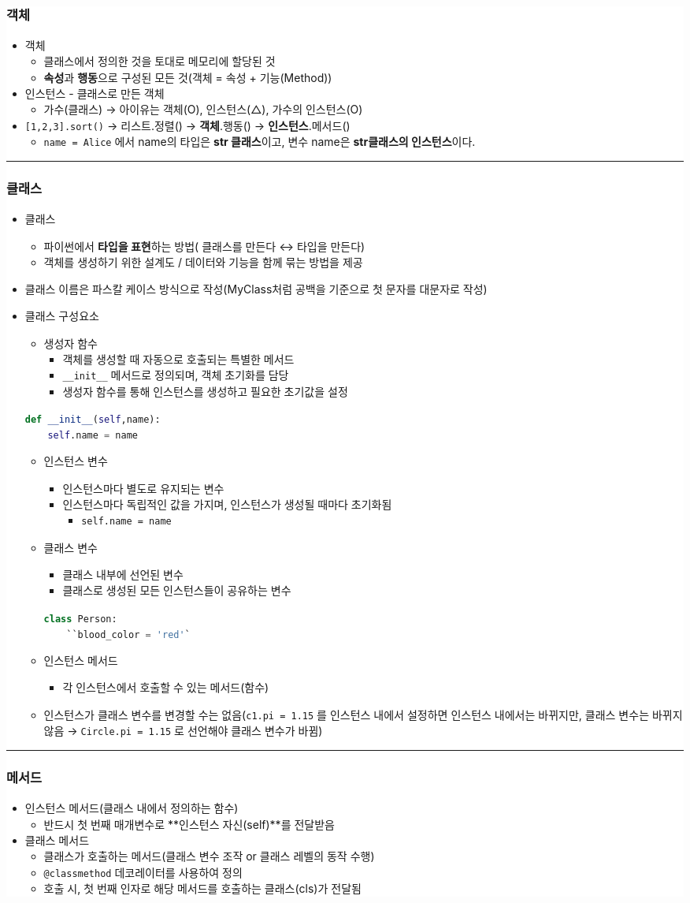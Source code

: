 ### 객체

- 객체
    - 클래스에서 정의한 것을 토대로 메모리에 할당된 것
    - **속성**과 **행동**으로 구성된 모든 것(객체 = 속성 + 기능(Method))
- 인스턴스 - 클래스로 만든 객체
    - 가수(클래스) → 아이유는 객체(O), 인스턴스(△), 가수의 인스턴스(O)
- `[1,2,3].sort()` → 리스트.정렬() → **객체**.행동() → **인스턴스**.메서드()
    - `name = Alice` 에서 name의 타입은 **str 클래스**이고, 변수 name은 **str클래스의 인스턴스**이다.

---

### 클래스

- 클래스
    - 파이썬에서 **타입을 표현**하는 방법( 클래스를 만든다 ↔ 타입을 만든다)
    - 객체를 생성하기 위한 설계도 / 데이터와 기능을 함께 묶는 방법을 제공
- 클래스 이름은 파스칼 케이스 방식으로 작성(MyClass처럼 공백을 기준으로 첫 문자를 대문자로 작성)
- 클래스 구성요소
    - 생성자 함수
        - 객체를 생성할 때 자동으로 호출되는 특별한 메서드
        - `__init__` 메서드로 정의되며, 객체 초기화를 담당
        - 생성자 함수를 통해 인스턴스를 생성하고 필요한 초기값을 설정
    
    ```python
    def __init__(self,name):
    	self.name = name
    ```
    
    - 인스턴스 변수
        - 인스턴스마다 별도로 유지되는 변수
        - 인스턴스마다 독립적인 값을 가지며, 인스턴스가 생성될 때마다 초기화됨
            - `self.name = name`
    - 클래스 변수
        - 클래스 내부에 선언된 변수
        - 클래스로 생성된 모든 인스턴스들이 공유하는 변수
        
        ```python
        class Person:
        	``blood_color = 'red'`
        ```
        
    - 인스턴스 메서드
        - 각 인스턴스에서 호출할 수 있는 메서드(함수)
    - 인스턴스가 클래스 변수를 변경할 수는 없음(`c1.pi = 1.15` 를 인스턴스 내에서 설정하면 인스턴스 내에서는 바뀌지만, 클래스 변수는 바뀌지 않음 → `Circle.pi = 1.15` 로 선언해야 클래스 변수가 바뀜)

---

### 메서드

- 인스턴스 메서드(클래스 내에서 정의하는 함수)
    - 반드시 첫 번째 매개변수로 **인스턴스 자신(self)**를 전달받음
- 클래스 메서드
    - 클래스가 호출하는 메서드(클래스 변수 조작 or 클래스 레벨의 동작 수행)
    - `@classmethod`  데코레이터를 사용하여 정의
    - 호출 시, 첫 번째 인자로 해당 메서드를 호출하는 클래스(cls)가 전달됨
    
